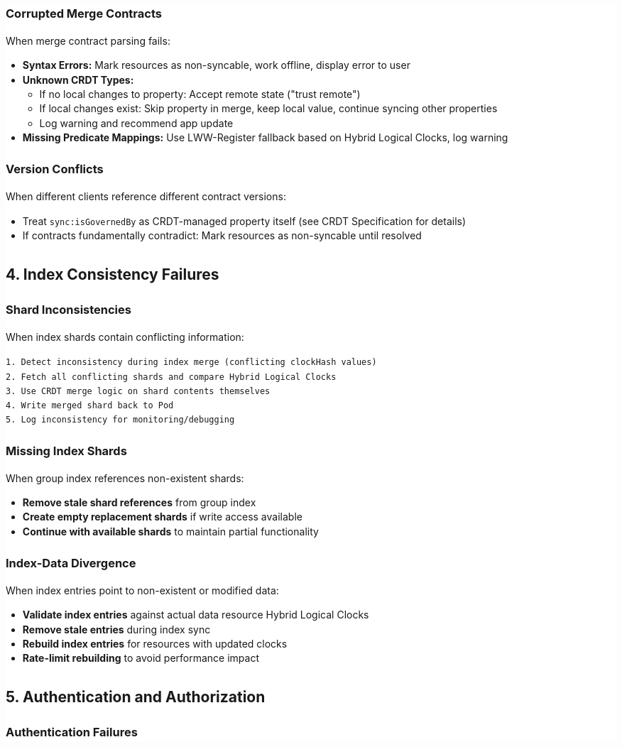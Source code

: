 ### Corrupted Merge Contracts

When merge contract parsing fails:
- **Syntax Errors:** Mark resources as non-syncable, work offline, display error to user
- **Unknown CRDT Types:** 
  - If no local changes to property: Accept remote state ("trust remote")
  - If local changes exist: Skip property in merge, keep local value, continue syncing other properties
  - Log warning and recommend app update
- **Missing Predicate Mappings:** Use LWW-Register fallback based on Hybrid Logical Clocks, log warning

### Version Conflicts

When different clients reference different contract versions:
- Treat `sync:isGovernedBy` as CRDT-managed property itself (see CRDT Specification for details)
- If contracts fundamentally contradict: Mark resources as non-syncable until resolved

## 4. Index Consistency Failures

### Shard Inconsistencies

When index shards contain conflicting information:

```
1. Detect inconsistency during index merge (conflicting clockHash values)
2. Fetch all conflicting shards and compare Hybrid Logical Clocks
3. Use CRDT merge logic on shard contents themselves
4. Write merged shard back to Pod
5. Log inconsistency for monitoring/debugging
```

### Missing Index Shards

When group index references non-existent shards:
- **Remove stale shard references** from group index
- **Create empty replacement shards** if write access available
- **Continue with available shards** to maintain partial functionality

### Index-Data Divergence

When index entries point to non-existent or modified data:
- **Validate index entries** against actual data resource Hybrid Logical Clocks
- **Remove stale entries** during index sync
- **Rebuild index entries** for resources with updated clocks
- **Rate-limit rebuilding** to avoid performance impact

## 5. Authentication and Authorization

### Authentication Failures
